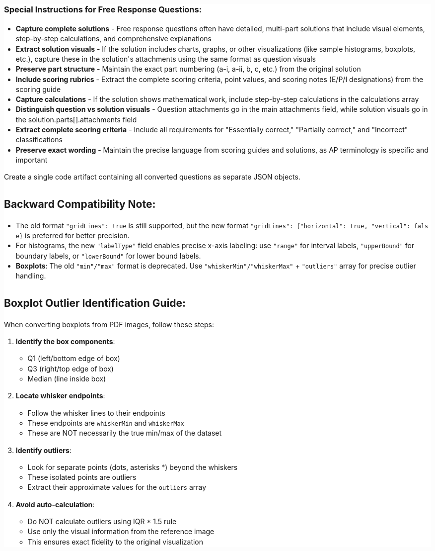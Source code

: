 ### **Special Instructions for Free Response Questions:**
- **Capture complete solutions** - Free response questions often have detailed, multi-part solutions that include visual elements, step-by-step calculations, and comprehensive explanations
- **Extract solution visuals** - If the solution includes charts, graphs, or other visualizations (like sample histograms, boxplots, etc.), capture these in the solution's attachments using the same format as question visuals
- **Preserve part structure** - Maintain the exact part numbering (a-i, a-ii, b, c, etc.) from the original solution
- **Include scoring rubrics** - Extract the complete scoring criteria, point values, and scoring notes (E/P/I designations) from the scoring guide
- **Capture calculations** - If the solution shows mathematical work, include step-by-step calculations in the calculations array
- **Distinguish question vs solution visuals** - Question attachments go in the main attachments field, while solution visuals go in the solution.parts[].attachments field
- **Extract complete scoring criteria** - Include all requirements for "Essentially correct," "Partially correct," and "Incorrect" classifications
- **Preserve exact wording** - Maintain the precise language from scoring guides and solutions, as AP terminology is specific and important

Create a single code artifact containing all converted questions as separate JSON objects.

## Backward Compatibility Note:
- The old format `"gridLines": true` is still supported, but the new format `"gridLines": {"horizontal": true, "vertical": false}` is preferred for better precision.
- For histograms, the new `"labelType"` field enables precise x-axis labeling: use `"range"` for interval labels, `"upperBound"` for boundary labels, or `"lowerBound"` for lower bound labels.
- **Boxplots**: The old `"min"/"max"` format is deprecated. Use `"whiskerMin"/"whiskerMax"` + `"outliers"` array for precise outlier handling.

## Boxplot Outlier Identification Guide:
When converting boxplots from PDF images, follow these steps:

1. **Identify the box components**: 
   - Q1 (left/bottom edge of box)
   - Q3 (right/top edge of box) 
   - Median (line inside box)

2. **Locate whisker endpoints**:
   - Follow the whisker lines to their endpoints
   - These endpoints are `whiskerMin` and `whiskerMax`
   - These are NOT necessarily the true min/max of the dataset

3. **Identify outliers**:
   - Look for separate points (dots, asterisks *) beyond the whiskers
   - These isolated points are outliers
   - Extract their approximate values for the `outliers` array

4. **Avoid auto-calculation**:
   - Do NOT calculate outliers using IQR * 1.5 rule
   - Use only the visual information from the reference image
   - This ensures exact fidelity to the original visualization
